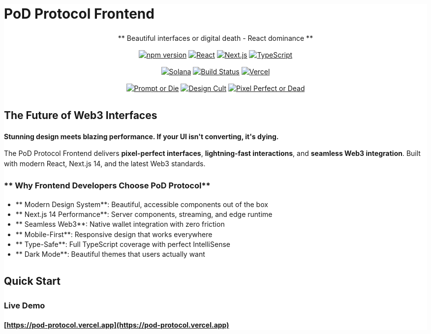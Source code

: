 # PoD Protocol Frontend

<div align="center">

** Beautiful interfaces or digital death - React dominance **

[![npm version](https://img.shields.io/npm/v/@pod-protocol/frontend?style=for-the-badge&logo=npm&color=purple)](https://www.npmjs.com/package/@pod-protocol/frontend)
[![React](https://img.shields.io/badge/React-18%2B-61DAFB?style=for-the-badge&logo=react&logoColor=black)](https://reactjs.org)
[![Next.js](https://img.shields.io/badge/Next.js-14%2B-000000?style=for-the-badge&logo=next.js&logoColor=white)](https://nextjs.org)
[![TypeScript](https://img.shields.io/badge/TypeScript-5%2B-3178C6?style=for-the-badge&logo=typescript&logoColor=white)](https://typescriptlang.org)

[![Solana](https://img.shields.io/badge/Solana-Web3-9945FF?style=for-the-badge&logo=solana)](https://solana.com)
[![Build Status](https://img.shields.io/github/actions/workflow/status/Prompt-or-Die/pod-frontend/ci.yml?style=for-the-badge&logo=github)](https://github.com/Prompt-or-Die/pod-frontend/actions)
[![Vercel](https://img.shields.io/badge/Deployed-Vercel-black?style=for-the-badge&logo=vercel)](https://pod-protocol.vercel.app)

[![ Prompt or Die](https://img.shields.io/badge/-Prompt_or_Die-purple?style=for-the-badge)](https://github.com/Prompt-or-Die)
[![ Design Cult](https://img.shields.io/badge/-Design_Cult-purple?style=for-the-badge)](https://github.com/Prompt-or-Die)
[![ Pixel Perfect or Dead](https://img.shields.io/badge/-Pixel_Perfect_or_Dead-darkpurple?style=for-the-badge)](https://github.com/Prompt-or-Die)

</div>

##  **The Future of Web3 Interfaces**

**Stunning design meets blazing performance. If your UI isn't converting, it's dying.**

The PoD Protocol Frontend delivers **pixel-perfect interfaces**, **lightning-fast interactions**, and **seamless Web3 integration**. Built with modern React, Next.js 14, and the latest Web3 standards.

### ** Why Frontend Developers Choose PoD Protocol**

- ** Modern Design System**: Beautiful, accessible components out of the box
- ** Next.js 14 Performance**: Server components, streaming, and edge runtime
- ** Seamless Web3**: Native wallet integration with zero friction
- ** Mobile-First**: Responsive design that works everywhere
- ** Type-Safe**: Full TypeScript coverage with perfect IntelliSense
- ** Dark Mode**: Beautiful themes that users actually want

##  **Quick Start**

### **Live Demo**
 **[https://pod-protocol.vercel.app](https://pod-protocol.vercel.app)**
